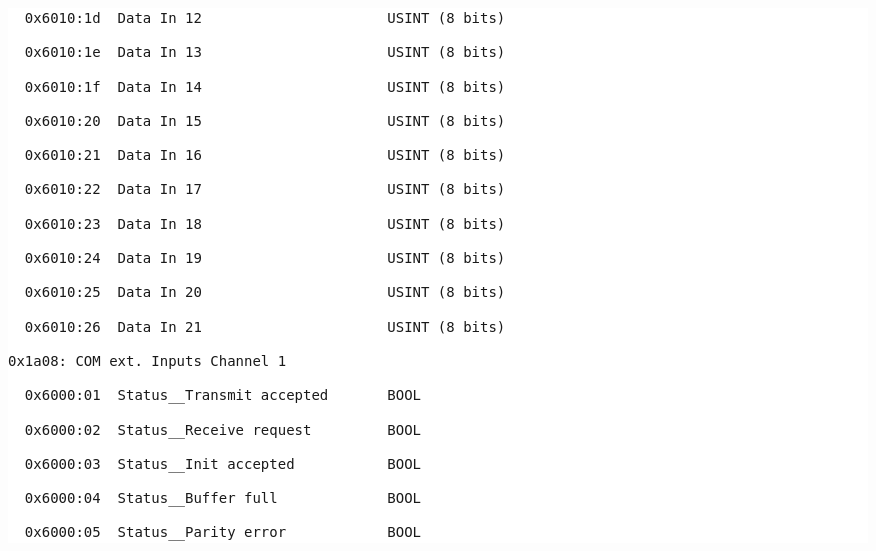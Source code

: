 <td  colspan=5 align="left"><pre>  0x6010:1d  Data In 12                      USINT (8 bits)</pre></td>
</tr>
<tr class="txpdo">
<td  colspan=5 align="left"><pre>  0x6010:1e  Data In 13                      USINT (8 bits)</pre></td>
</tr>
<tr class="txpdo">
<td  colspan=5 align="left"><pre>  0x6010:1f  Data In 14                      USINT (8 bits)</pre></td>
</tr>
<tr class="txpdo">
<td  colspan=5 align="left"><pre>  0x6010:20  Data In 15                      USINT (8 bits)</pre></td>
</tr>
<tr class="txpdo">
<td  colspan=5 align="left"><pre>  0x6010:21  Data In 16                      USINT (8 bits)</pre></td>
</tr>
<tr class="txpdo">
<td  colspan=5 align="left"><pre>  0x6010:22  Data In 17                      USINT (8 bits)</pre></td>
</tr>
<tr class="txpdo">
<td  colspan=5 align="left"><pre>  0x6010:23  Data In 18                      USINT (8 bits)</pre></td>
</tr>
<tr class="txpdo">
<td  colspan=5 align="left"><pre>  0x6010:24  Data In 19                      USINT (8 bits)</pre></td>
</tr>
<tr class="txpdo">
<td  colspan=5 align="left"><pre>  0x6010:25  Data In 20                      USINT (8 bits)</pre></td>
</tr>
<tr class="txpdo">
<td  colspan=5 align="left"><pre>  0x6010:26  Data In 21                      USINT (8 bits)</pre></td>
</tr>
<tr class="txpdo pdosection">
<td  colspan=2 align="left"></td>
<td  colspan=3 align="left"><pre>0x1a08: COM ext. Inputs Channel 1</pre></td>
</tr>
<tr class="txpdo">
<td  colspan=2 align="left"></td>
<td  colspan=3 align="left"><pre>  0x6000:01  Status__Transmit accepted       BOOL</pre></td>
</tr>
<tr class="txpdo">
<td  colspan=2 align="left"></td>
<td  colspan=3 align="left"><pre>  0x6000:02  Status__Receive request         BOOL</pre></td>
</tr>
<tr class="txpdo">
<td  colspan=2 align="left"></td>
<td  colspan=3 align="left"><pre>  0x6000:03  Status__Init accepted           BOOL</pre></td>
</tr>
<tr class="txpdo">
<td  colspan=2 align="left"></td>
<td  colspan=3 align="left"><pre>  0x6000:04  Status__Buffer full             BOOL</pre></td>
</tr>
<tr class="txpdo">
<td  colspan=2 align="left"></td>
<td  colspan=3 align="left"><pre>  0x6000:05  Status__Parity error            BOOL</pre></td>
</tr>
<tr class="txpdo">